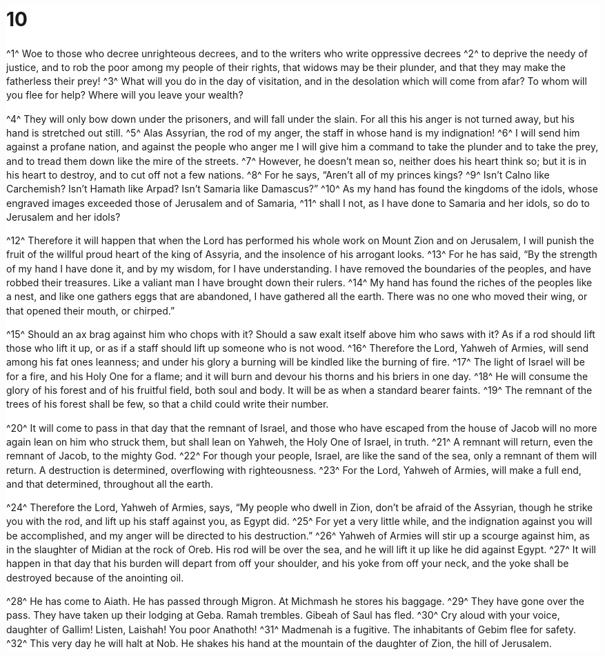 # 10 
^1^ Woe to those who decree unrighteous decrees, and to the writers who write oppressive decrees ^2^ to deprive the needy of justice, and to rob the poor among my people of their rights, that widows may be their plunder, and that they may make the fatherless their prey! ^3^ What will you do in the day of visitation, and in the desolation which will come from afar? To whom will you flee for help? Where will you leave your wealth? 

^4^ They will only bow down under the prisoners, and will fall under the slain. For all this his anger is not turned away, but his hand is stretched out still. ^5^ Alas Assyrian, the rod of my anger, the staff in whose hand is my indignation! ^6^ I will send him against a profane nation, and against the people who anger me I will give him a command to take the plunder and to take the prey, and to tread them down like the mire of the streets. ^7^ However, he doesn’t mean so, neither does his heart think so; but it is in his heart to destroy, and to cut off not a few nations. ^8^ For he says, “Aren’t all of my princes kings? ^9^ Isn’t Calno like Carchemish? Isn’t Hamath like Arpad? Isn’t Samaria like Damascus?” ^10^ As my hand has found the kingdoms of the idols, whose engraved images exceeded those of Jerusalem and of Samaria, ^11^ shall I not, as I have done to Samaria and her idols, so do to Jerusalem and her idols? 

^12^ Therefore it will happen that when the Lord has performed his whole work on Mount Zion and on Jerusalem, I will punish the fruit of the willful proud heart of the king of Assyria, and the insolence of his arrogant looks. ^13^ For he has said, “By the strength of my hand I have done it, and by my wisdom, for I have understanding. I have removed the boundaries of the peoples, and have robbed their treasures. Like a valiant man I have brought down their rulers. ^14^ My hand has found the riches of the peoples like a nest, and like one gathers eggs that are abandoned, I have gathered all the earth. There was no one who moved their wing, or that opened their mouth, or chirped.” 

^15^ Should an ax brag against him who chops with it? Should a saw exalt itself above him who saws with it? As if a rod should lift those who lift it up, or as if a staff should lift up someone who is not wood. ^16^ Therefore the Lord, Yahweh of Armies, will send among his fat ones leanness; and under his glory a burning will be kindled like the burning of fire. ^17^ The light of Israel will be for a fire, and his Holy One for a flame; and it will burn and devour his thorns and his briers in one day. ^18^ He will consume the glory of his forest and of his fruitful field, both soul and body. It will be as when a standard bearer faints. ^19^ The remnant of the trees of his forest shall be few, so that a child could write their number. 

^20^ It will come to pass in that day that the remnant of Israel, and those who have escaped from the house of Jacob will no more again lean on him who struck them, but shall lean on Yahweh, the Holy One of Israel, in truth. ^21^ A remnant will return, even the remnant of Jacob, to the mighty God. ^22^ For though your people, Israel, are like the sand of the sea, only a remnant of them will return. A destruction is determined, overflowing with righteousness. ^23^ For the Lord, Yahweh of Armies, will make a full end, and that determined, throughout all the earth. 

^24^ Therefore the Lord, Yahweh of Armies, says, “My people who dwell in Zion, don’t be afraid of the Assyrian, though he strike you with the rod, and lift up his staff against you, as Egypt did. ^25^ For yet a very little while, and the indignation against you will be accomplished, and my anger will be directed to his destruction.” ^26^ Yahweh of Armies will stir up a scourge against him, as in the slaughter of Midian at the rock of Oreb. His rod will be over the sea, and he will lift it up like he did against Egypt. ^27^ It will happen in that day that his burden will depart from off your shoulder, and his yoke from off your neck, and the yoke shall be destroyed because of the anointing oil. 

^28^ He has come to Aiath. He has passed through Migron. At Michmash he stores his baggage. ^29^ They have gone over the pass. They have taken up their lodging at Geba. Ramah trembles. Gibeah of Saul has fled. ^30^ Cry aloud with your voice, daughter of Gallim! Listen, Laishah! You poor Anathoth! ^31^ Madmenah is a fugitive. The inhabitants of Gebim flee for safety. ^32^ This very day he will halt at Nob. He shakes his hand at the mountain of the daughter of Zion, the hill of Jerusalem. 

